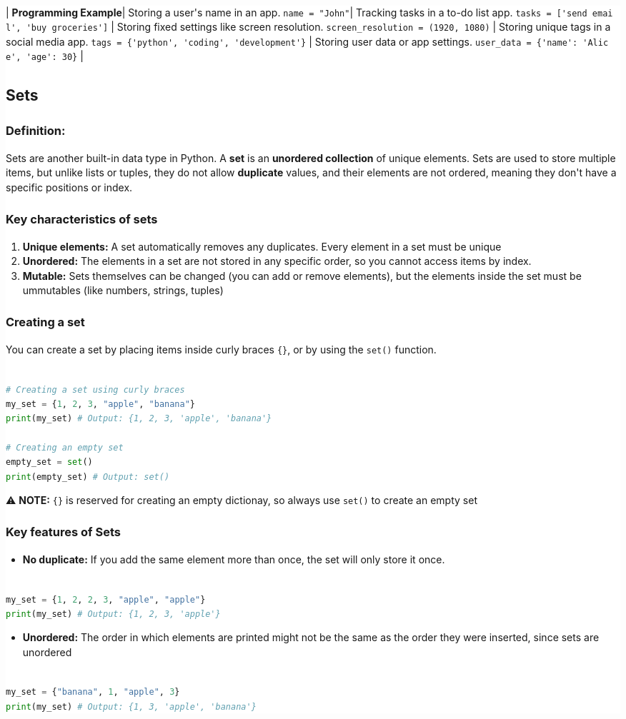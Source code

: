 | **Programming Example**| Storing a user's name in an app. `name = "John"`| Tracking tasks in a to-do list app. `tasks = ['send email', 'buy groceries']` | Storing fixed settings like screen resolution. `screen_resolution = (1920, 1080)` | Storing unique tags in a social media app. `tags = {'python', 'coding', 'development'}` | Storing user data or app settings. `user_data = {'name': 'Alice', 'age': 30}` |

## Sets

### Definition:

Sets are another built-in data type in Python. A **set** is an **unordered collection** of unique elements. Sets are used to store multiple items, but unlike lists or tuples, they do not allow **duplicate** values, and their elements are not ordered, meaning they don't have a specific positions or index.

### Key characteristics of sets

1. **Unique elements:** A set automatically removes any duplicates. Every element in a set must be unique
2. **Unordered:** The elements in a set are not stored in any specific order, so you cannot access items by index.
3. **Mutable:** Sets themselves can be changed (you can add or remove elements), but the elements inside the set must be ummutables (like numbers, strings, tuples)

### Creating a set

You can create a set by placing items inside curly braces `{}`, or by using the `set()` function.

```python

# Creating a set using curly braces
my_set = {1, 2, 3, "apple", "banana"}
print(my_set) # Output: {1, 2, 3, 'apple', 'banana'}

# Creating an empty set
empty_set = set()
print(empty_set) # Output: set()

```
:warning: **NOTE:** `{}` is reserved for creating an empty dictionay, so always use `set()` to create an empty set

### Key features of Sets

- **No duplicate:** If you add the same element more than once, the set will only store it once.

```python

my_set = {1, 2, 2, 3, "apple", "apple"}
print(my_set) # Output: {1, 2, 3, 'apple'}

```

- **Unordered:** The order in which elements are printed might not be the same as the order they were inserted, since sets are unordered

```python

my_set = {"banana", 1, "apple", 3}
print(my_set) # Output: {1, 3, 'apple', 'banana'}

```
